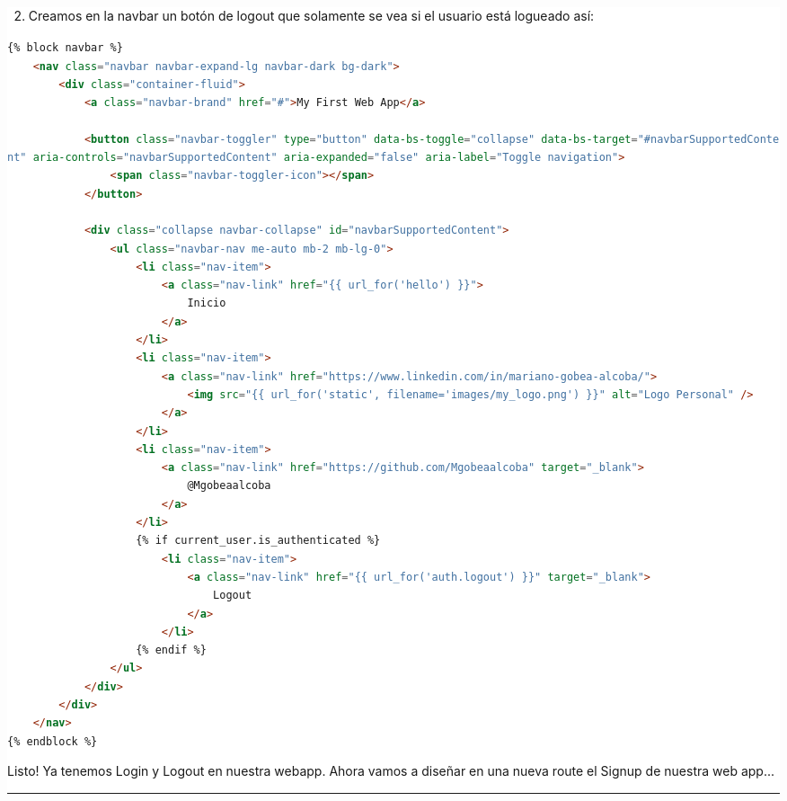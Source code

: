 2. Creamos en la navbar un botón de logout que solamente se vea si el usuario está logueado así: 

```html
{% block navbar %}
    <nav class="navbar navbar-expand-lg navbar-dark bg-dark">
        <div class="container-fluid">
            <a class="navbar-brand" href="#">My First Web App</a>

            <button class="navbar-toggler" type="button" data-bs-toggle="collapse" data-bs-target="#navbarSupportedContent" aria-controls="navbarSupportedContent" aria-expanded="false" aria-label="Toggle navigation">
                <span class="navbar-toggler-icon"></span>
            </button>

            <div class="collapse navbar-collapse" id="navbarSupportedContent">
                <ul class="navbar-nav me-auto mb-2 mb-lg-0">
                    <li class="nav-item">
                        <a class="nav-link" href="{{ url_for('hello') }}">
                            Inicio
                        </a>
                    </li>
                    <li class="nav-item">
                        <a class="nav-link" href="https://www.linkedin.com/in/mariano-gobea-alcoba/">
                            <img src="{{ url_for('static', filename='images/my_logo.png') }}" alt="Logo Personal" />
                        </a>
                    </li>
                    <li class="nav-item">
                        <a class="nav-link" href="https://github.com/Mgobeaalcoba" target="_blank">
                            @Mgobeaalcoba
                        </a>
                    </li>
                    {% if current_user.is_authenticated %}
                        <li class="nav-item">
                            <a class="nav-link" href="{{ url_for('auth.logout') }}" target="_blank">
                                Logout
                            </a>
                        </li>
                    {% endif %}
                </ul>
            </div>
        </div>
    </nav>
{% endblock %}
```

Listo! Ya tenemos Login y Logout en nuestra webapp. Ahora vamos a diseñar en una nueva route el Signup de nuestra web app...

----------------------------------------------
